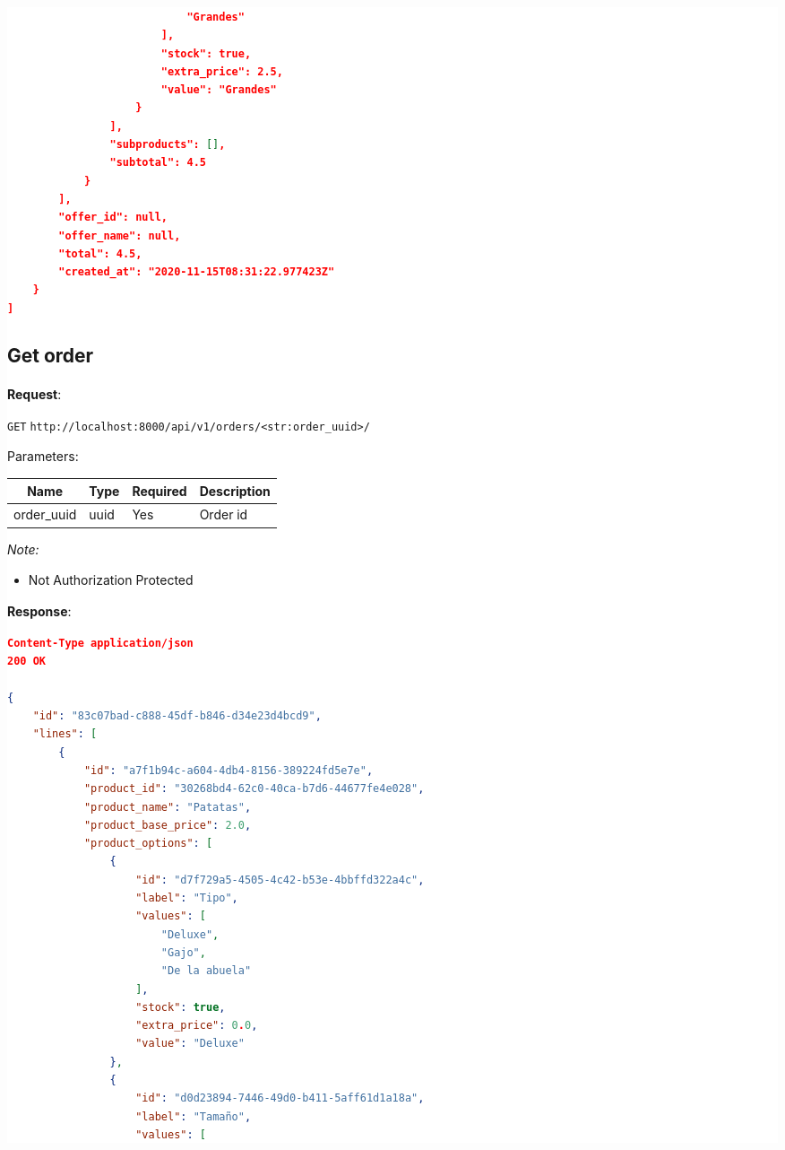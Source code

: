 ```json
                            "Grandes"
                        ],
                        "stock": true,
                        "extra_price": 2.5,
                        "value": "Grandes"
                    }
                ],
                "subproducts": [],
                "subtotal": 4.5
            }
        ],
        "offer_id": null,
        "offer_name": null,
        "total": 4.5,
        "created_at": "2020-11-15T08:31:22.977423Z"
    }
]
```

## Get order

**Request**:

`GET` `http://localhost:8000/api/v1/orders/<str:order_uuid>/`

Parameters:

Name              | Type   | Required | Description
------------------|--------|----------|------------
order_uuid        |  uuid  | Yes      | Order id

*Note:*

- Not Authorization Protected

**Response**:

```json
Content-Type application/json
200 OK

{
    "id": "83c07bad-c888-45df-b846-d34e23d4bcd9",
    "lines": [
        {
            "id": "a7f1b94c-a604-4db4-8156-389224fd5e7e",
            "product_id": "30268bd4-62c0-40ca-b7d6-44677fe4e028",
            "product_name": "Patatas",
            "product_base_price": 2.0,
            "product_options": [
                {
                    "id": "d7f729a5-4505-4c42-b53e-4bbffd322a4c",
                    "label": "Tipo",
                    "values": [
                        "Deluxe",
                        "Gajo",
                        "De la abuela"
                    ],
                    "stock": true,
                    "extra_price": 0.0,
                    "value": "Deluxe"
                },
                {
                    "id": "d0d23894-7446-49d0-b411-5aff61d1a18a",
                    "label": "Tamaño",
                    "values": [
```